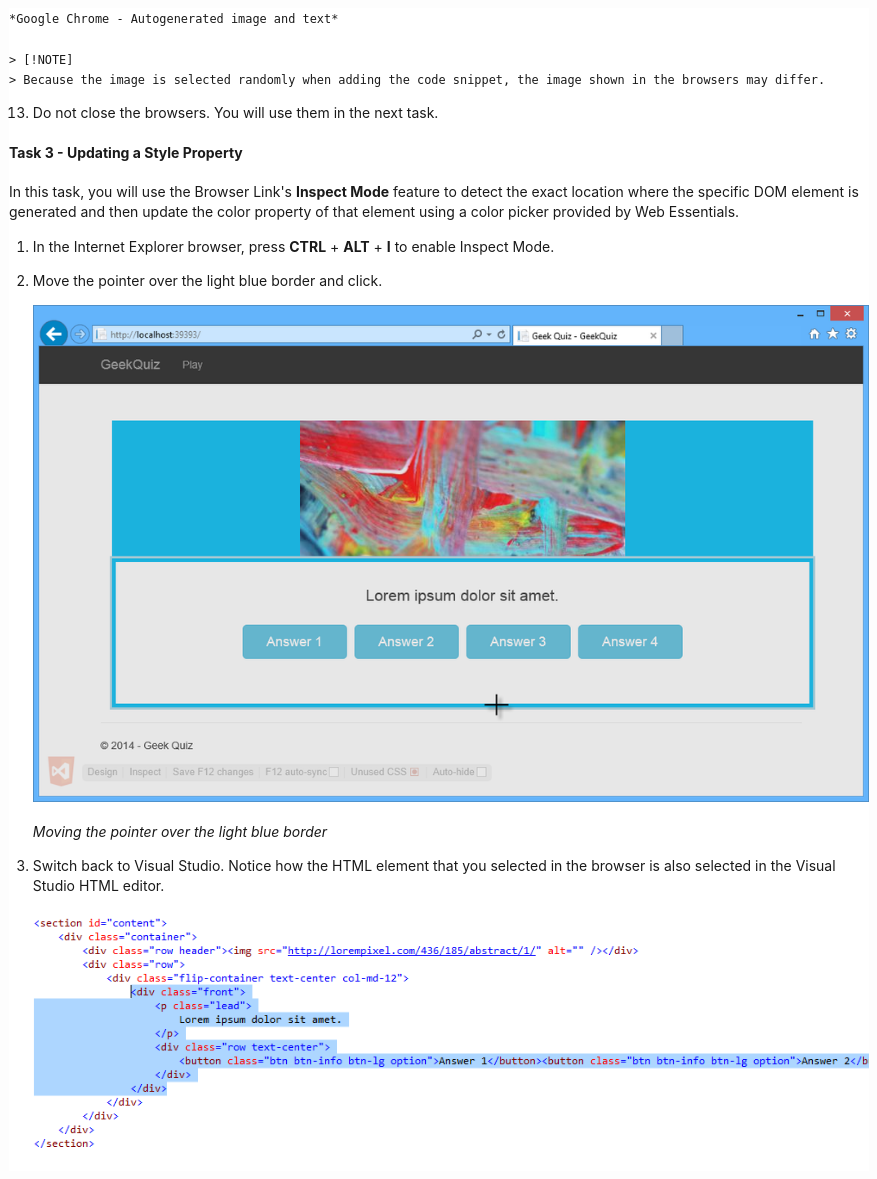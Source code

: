     *Google Chrome - Autogenerated image and text*

    > [!NOTE]
    > Because the image is selected randomly when adding the code snippet, the image shown in the browsers may differ.
13. Do not close the browsers. You will use them in the next task.

<a id="Ex1Task3"></a>
#### Task 3 - Updating a Style Property

In this task, you will use the Browser Link's **Inspect Mode** feature to detect the exact location where the specific DOM element is generated and then update the color property of that element using a color picker provided by Web Essentials.

1. In the Internet Explorer browser, press **CTRL** + **ALT** + **I** to enable Inspect Mode.
2. Move the pointer over the light blue border and click.

    ![Moving the pointer over the light blue border](visual-studio-2013-web-tools/_static/image14.png "Moving the pointer over the light blue border")

    *Moving the pointer over the light blue border*
3. Switch back to Visual Studio. Notice how the HTML element that you selected in the browser is also selected in the Visual Studio HTML editor.

    ![HTML element selected in the Visual Studio HTML editor](visual-studio-2013-web-tools/_static/image15.png "HTML element selected in the Visual Studio HTML editor")
